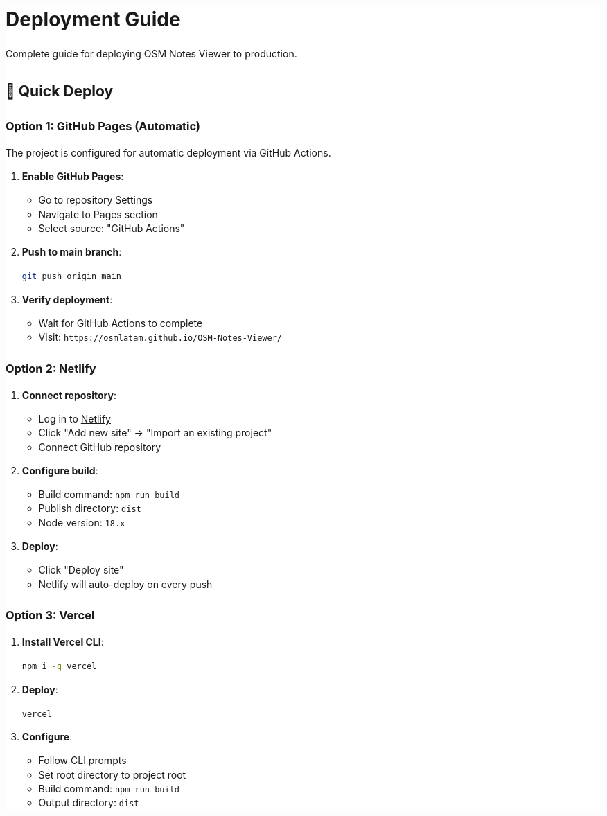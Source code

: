 # Deployment Guide

Complete guide for deploying OSM Notes Viewer to production.

## 🚀 Quick Deploy

### Option 1: GitHub Pages (Automatic)

The project is configured for automatic deployment via GitHub Actions.

1. **Enable GitHub Pages**:
   - Go to repository Settings
   - Navigate to Pages section
   - Select source: "GitHub Actions"

2. **Push to main branch**:
   ```bash
   git push origin main
   ```

3. **Verify deployment**:
   - Wait for GitHub Actions to complete
   - Visit: `https://osmlatam.github.io/OSM-Notes-Viewer/`

### Option 2: Netlify

1. **Connect repository**:
   - Log in to [Netlify](https://netlify.com)
   - Click "Add new site" → "Import an existing project"
   - Connect GitHub repository

2. **Configure build**:
   - Build command: `npm run build`
   - Publish directory: `dist`
   - Node version: `18.x`

3. **Deploy**:
   - Click "Deploy site"
   - Netlify will auto-deploy on every push

### Option 3: Vercel

1. **Install Vercel CLI**:
   ```bash
   npm i -g vercel
   ```

2. **Deploy**:
   ```bash
   vercel
   ```

3. **Configure**:
   - Follow CLI prompts
   - Set root directory to project root
   - Build command: `npm run build`
   - Output directory: `dist`
